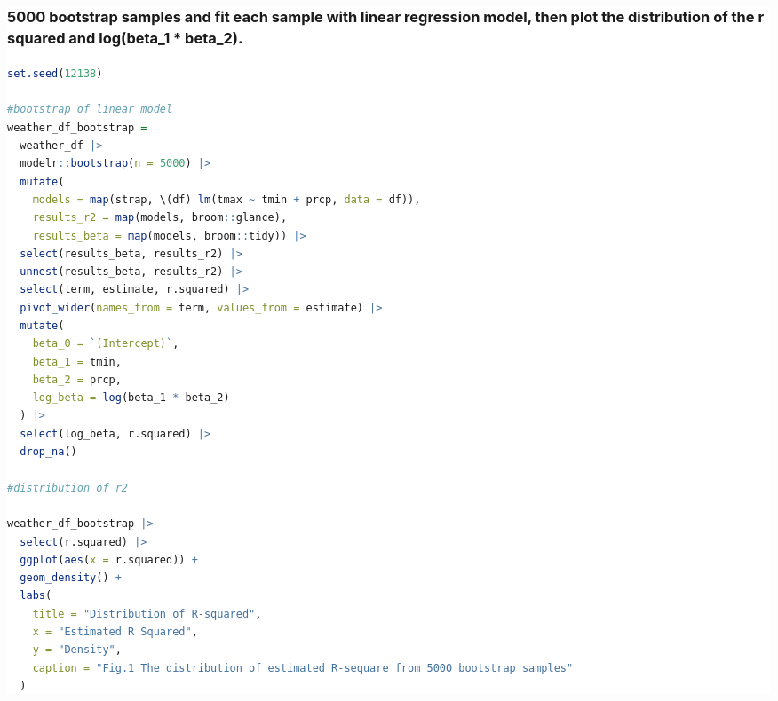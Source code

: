 ### 5000 bootstrap samples and fit each sample with linear regression model, then plot the distribution of the r squared and log(beta_1 \* beta_2).

``` r
set.seed(12138)

#bootstrap of linear model
weather_df_bootstrap = 
  weather_df |>  
  modelr::bootstrap(n = 5000) |> 
  mutate(
    models = map(strap, \(df) lm(tmax ~ tmin + prcp, data = df)),
    results_r2 = map(models, broom::glance),
    results_beta = map(models, broom::tidy)) |> 
  select(results_beta, results_r2) |> 
  unnest(results_beta, results_r2) |>
  select(term, estimate, r.squared) |>
  pivot_wider(names_from = term, values_from = estimate) |>
  mutate(
    beta_0 = `(Intercept)`,
    beta_1 = tmin,
    beta_2 = prcp,
    log_beta = log(beta_1 * beta_2)
  ) |>
  select(log_beta, r.squared) |>
  drop_na()

#distribution of r2 

weather_df_bootstrap |>
  select(r.squared) |>
  ggplot(aes(x = r.squared)) + 
  geom_density() + 
  labs(
    title = "Distribution of R-squared",
    x = "Estimated R Squared",
    y = "Density",
    caption = "Fig.1 The distribution of estimated R-sequare from 5000 bootstrap samples"
  )
```
